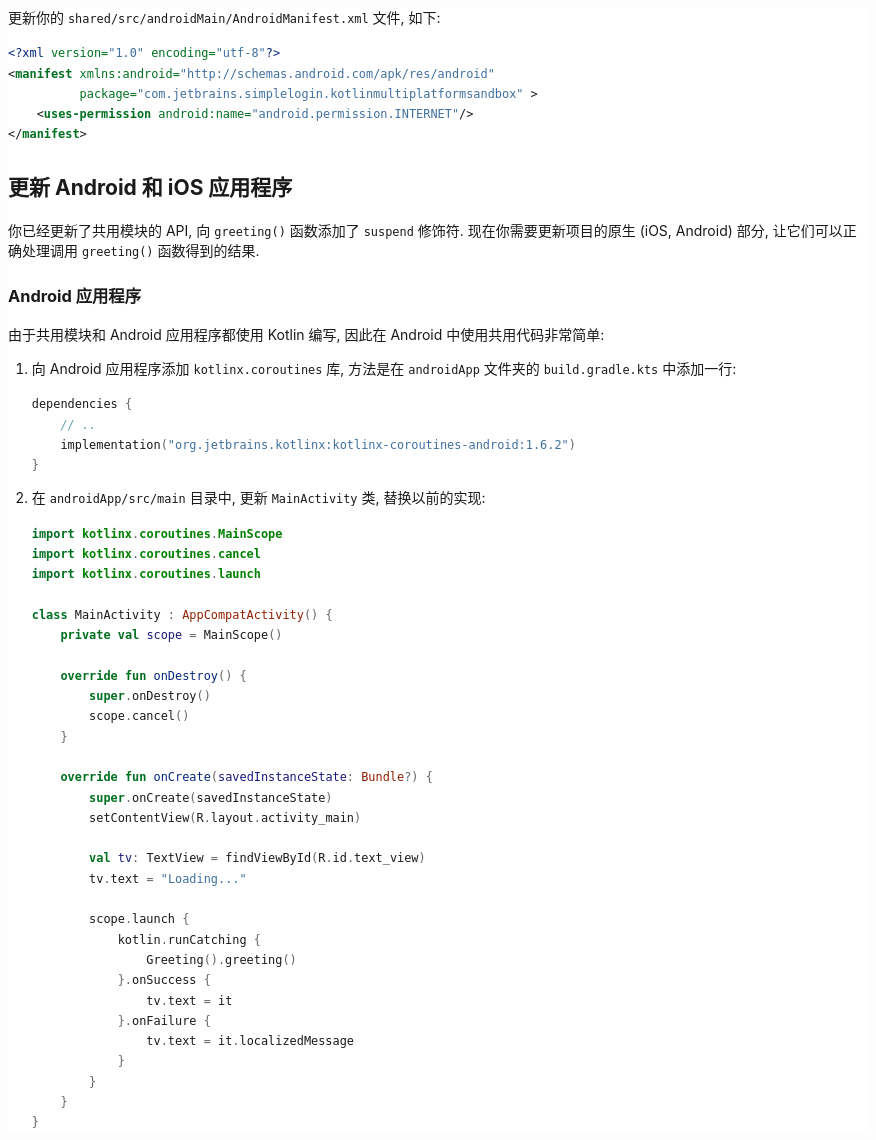 更新你的 `shared/src/androidMain/AndroidManifest.xml` 文件, 如下:

```xml
<?xml version="1.0" encoding="utf-8"?>
<manifest xmlns:android="http://schemas.android.com/apk/res/android"
          package="com.jetbrains.simplelogin.kotlinmultiplatformsandbox" >
    <uses-permission android:name="android.permission.INTERNET"/>
</manifest>
```

## 更新 Android 和 iOS 应用程序

你已经更新了共用模块的 API, 向 `greeting()` 函数添加了 `suspend` 修饰符.
现在你需要更新项目的原生 (iOS, Android) 部分, 让它们可以正确处理调用 `greeting()` 函数得到的结果.

### Android 应用程序

由于共用模块和 Android 应用程序都使用 Kotlin 编写, 因此在 Android 中使用共用代码非常简单:

1. 向 Android 应用程序添加 `kotlinx.coroutines` 库, 方法是在 `androidApp` 文件夹的 `build.gradle.kts` 中添加一行:

    ```kotlin
    dependencies {
        // ..
        implementation("org.jetbrains.kotlinx:kotlinx-coroutines-android:1.6.2")
    }
    ```

2. 在 `androidApp/src/main` 目录中, 更新 `MainActivity` 类, 替换以前的实现:

    ```kotlin
    import kotlinx.coroutines.MainScope
    import kotlinx.coroutines.cancel
    import kotlinx.coroutines.launch
    
    class MainActivity : AppCompatActivity() {
        private val scope = MainScope()
    
        override fun onDestroy() {
            super.onDestroy()
            scope.cancel()
        }

        override fun onCreate(savedInstanceState: Bundle?) {
            super.onCreate(savedInstanceState)
            setContentView(R.layout.activity_main)
    
            val tv: TextView = findViewById(R.id.text_view)
            tv.text = "Loading..."
    
            scope.launch {
                kotlin.runCatching {
                    Greeting().greeting()
                }.onSuccess {
                    tv.text = it
                }.onFailure {
                    tv.text = it.localizedMessage
                }
            }
        }
    }
    ```
